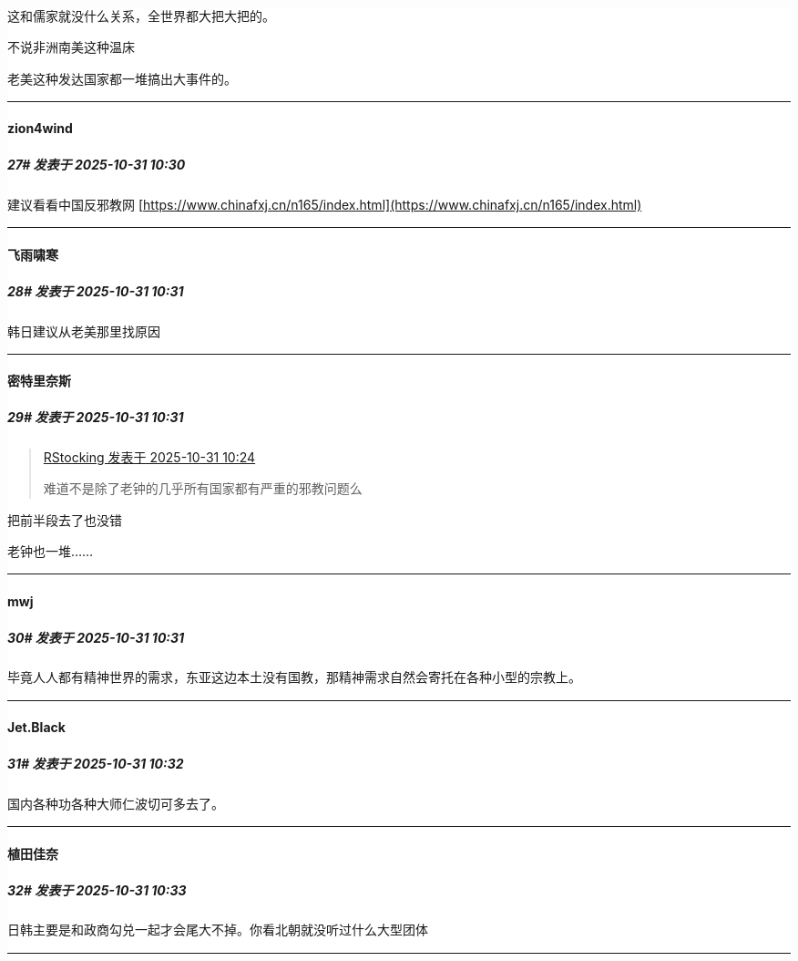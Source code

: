 这和儒家就没什么关系，全世界都大把大把的。

不说非洲南美这种温床

老美这种发达国家都一堆搞出大事件的。

*****

####  zion4wind  
##### 27#       发表于 2025-10-31 10:30

建议看看中国反邪教网
[https://www.chinafxj.cn/n165/index.html](https://www.chinafxj.cn/n165/index.html)

*****

####  飞雨啸寒  
##### 28#       发表于 2025-10-31 10:31

韩日建议从老美那里找原因

*****

####  密特里奈斯  
##### 29#       发表于 2025-10-31 10:31

<blockquote><a href="httphttps://stage1st.com/2b/forum.php?mod=redirect&amp;goto=findpost&amp;pid=68653782&amp;ptid=2266034" target="_blank">RStocking 发表于 2025-10-31 10:24</a>

难道不是除了老钟的几乎所有国家都有严重的邪教问题么</blockquote>
把前半段去了也没错

老钟也一堆……

*****

####  mwj  
##### 30#       发表于 2025-10-31 10:31

毕竟人人都有精神世界的需求，东亚这边本土没有国教，那精神需求自然会寄托在各种小型的宗教上。

*****

####  Jet.Black  
##### 31#       发表于 2025-10-31 10:32

国内各种功各种大师仁波切可多去了。

*****

####  植田佳奈  
##### 32#       发表于 2025-10-31 10:33

日韩主要是和政商勾兑一起才会尾大不掉。你看北朝就没听过什么大型团体

*****
